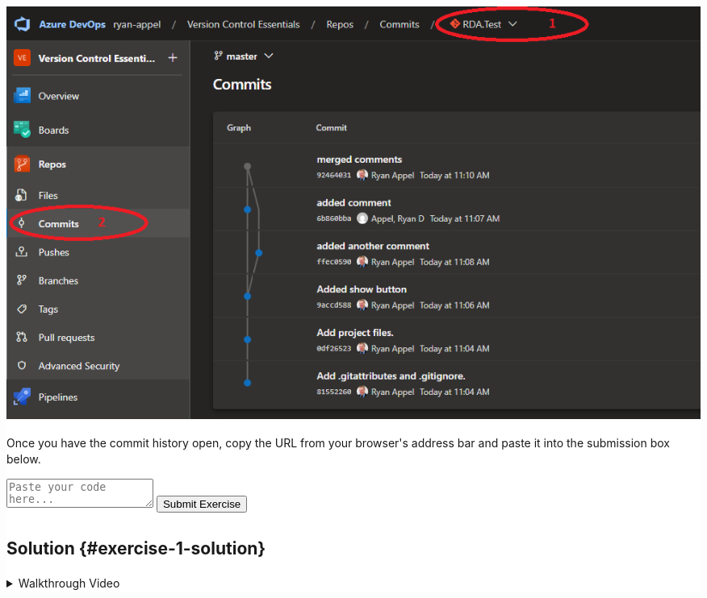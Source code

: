 ![Commit History Link - DevOps](https://raw.githubusercontent.com/rdappel/courses/refs/heads/master/support-files/vce/commit-history-link-devops.png)

Once you have the commit history open, copy the URL from your browser's address bar and paste it into the submission box below.

<div data-language="bash" class="exercise-submission">
    <textarea placeholder="Paste your code here..."></textarea>
    <button type="button" class="submit-button">Submit Exercise</button>
</div>

## Solution {#exercise-1-solution}

<details><summary>Walkthrough Video</summary></details>